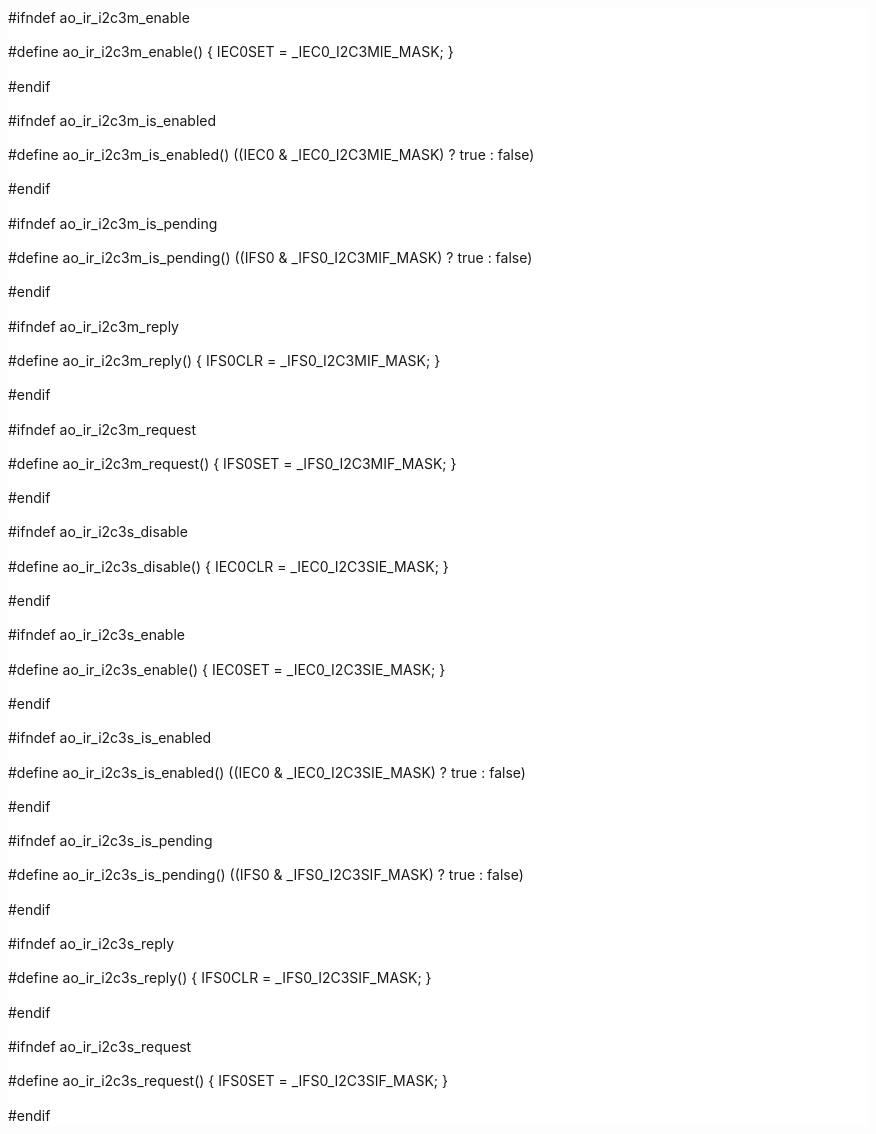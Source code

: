 #ifndef ao_ir_i2c3m_enable

#define ao_ir_i2c3m_enable()        { IEC0SET = _IEC0_I2C3MIE_MASK; }

#endif

#ifndef ao_ir_i2c3m_is_enabled

#define ao_ir_i2c3m_is_enabled()    ((IEC0 & _IEC0_I2C3MIE_MASK) ? true : false)

#endif

#ifndef ao_ir_i2c3m_is_pending

#define ao_ir_i2c3m_is_pending()    ((IFS0 & _IFS0_I2C3MIF_MASK) ? true : false)

#endif

#ifndef ao_ir_i2c3m_reply

#define ao_ir_i2c3m_reply()         { IFS0CLR = _IFS0_I2C3MIF_MASK; }

#endif

#ifndef ao_ir_i2c3m_request

#define ao_ir_i2c3m_request()       { IFS0SET = _IFS0_I2C3MIF_MASK; }

#endif

#ifndef ao_ir_i2c3s_disable

#define ao_ir_i2c3s_disable()       { IEC0CLR = _IEC0_I2C3SIE_MASK; }

#endif

#ifndef ao_ir_i2c3s_enable

#define ao_ir_i2c3s_enable()        { IEC0SET = _IEC0_I2C3SIE_MASK; }

#endif

#ifndef ao_ir_i2c3s_is_enabled

#define ao_ir_i2c3s_is_enabled()    ((IEC0 & _IEC0_I2C3SIE_MASK) ? true : false)

#endif

#ifndef ao_ir_i2c3s_is_pending

#define ao_ir_i2c3s_is_pending()    ((IFS0 & _IFS0_I2C3SIF_MASK) ? true : false)

#endif

#ifndef ao_ir_i2c3s_reply

#define ao_ir_i2c3s_reply()         { IFS0CLR = _IFS0_I2C3SIF_MASK; }

#endif

#ifndef ao_ir_i2c3s_request

#define ao_ir_i2c3s_request()       { IFS0SET = _IFS0_I2C3SIF_MASK; }

#endif
